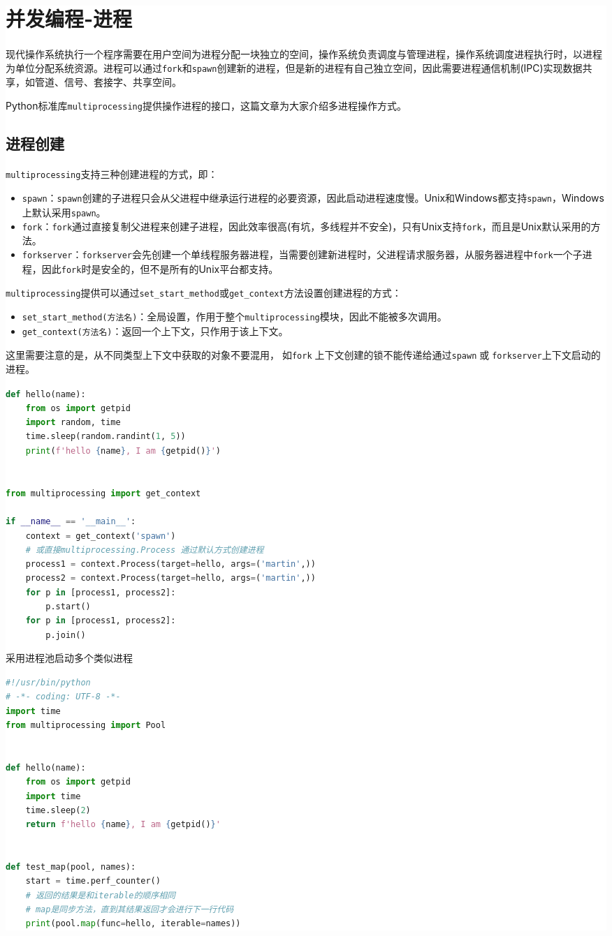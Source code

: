 # 并发编程-进程



现代操作系统执行一个程序需要在用户空间为进程分配一块独立的空间，操作系统负责调度与管理进程，操作系统调度进程执行时，以进程为单位分配系统资源。进程可以通过`fork`和`spawn`创建新的进程，但是新的进程有自己独立空间，因此需要进程通信机制(IPC)实现数据共享，如管道、信号、套接字、共享空间。

Python标准库`multiprocessing`提供操作进程的接口，这篇文章为大家介绍多进程操作方式。

## 进程创建

`multiprocessing`支持三种创建进程的方式，即：

- `spawn`：`spawn`创建的子进程只会从父进程中继承运行进程的必要资源，因此启动进程速度慢。Unix和Windows都支持`spawn`，Windows上默认采用`spawn`。
- `fork`：`fork`通过直接复制父进程来创建子进程，因此效率很高(有坑，多线程并不安全)，只有Unix支持`fork`，而且是Unix默认采用的方法。
- `forkserver`：`forkserver`会先创建一个单线程服务器进程，当需要创建新进程时，父进程请求服务器，从服务器进程中`fork`一个子进程，因此`fork`时是安全的，但不是所有的Unix平台都支持。

`multiprocessing`提供可以通过`set_start_method`或`get_context`方法设置创建进程的方式：

- `set_start_method(方法名)`：全局设置，作用于整个`multiprocessing`模块，因此不能被多次调用。
- `get_context(方法名)`：返回一个上下文，只作用于该上下文。

这里需要注意的是，从不同类型上下文中获取的对象不要混用， 如`fork` 上下文创建的锁不能传递给通过`spawn` 或 `forkserver`上下文启动的进程。

```python
def hello(name):
    from os import getpid
    import random, time
    time.sleep(random.randint(1, 5))
    print(f'hello {name}, I am {getpid()}')


from multiprocessing import get_context

if __name__ == '__main__':
    context = get_context('spawn')
    # 或直接multiprocessing.Process 通过默认方式创建进程
    process1 = context.Process(target=hello, args=('martin',))
    process2 = context.Process(target=hello, args=('martin',))
    for p in [process1, process2]:
        p.start()
    for p in [process1, process2]:
        p.join()
```

采用进程池启动多个类似进程

```python
#!/usr/bin/python
# -*- coding: UTF-8 -*-
import time
from multiprocessing import Pool


def hello(name):
    from os import getpid
    import time
    time.sleep(2)
    return f'hello {name}, I am {getpid()}'


def test_map(pool, names):
    start = time.perf_counter()
    # 返回的结果是和iterable的顺序相同
    # map是同步方法，直到其结果返回才会进行下一行代码
    print(pool.map(func=hello, iterable=names))
```
